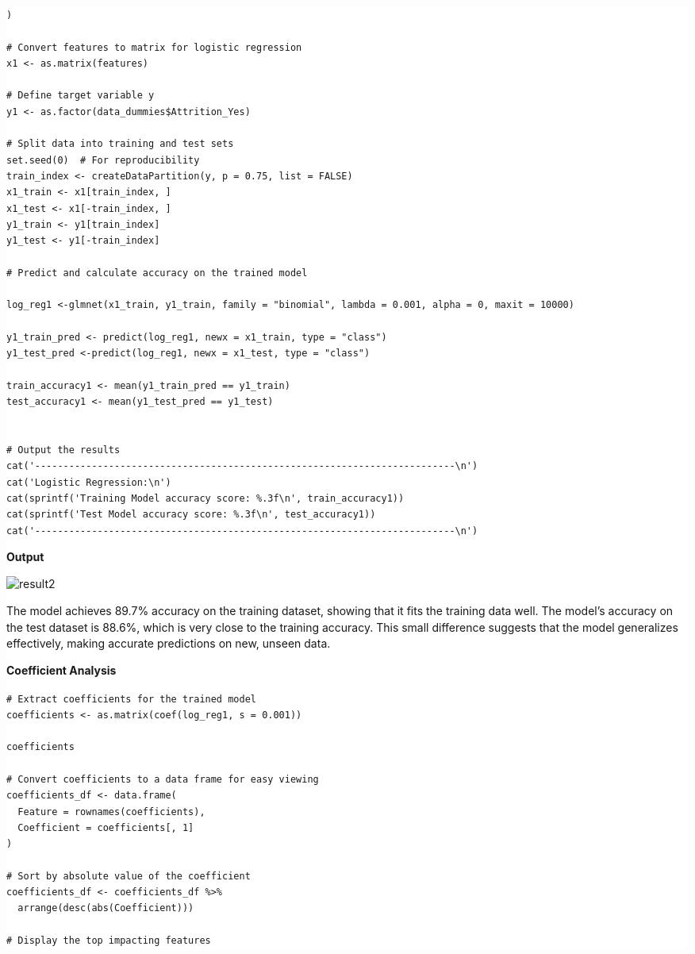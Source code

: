 ```{r pressure, echo=FALSE}
)

# Convert features to matrix for logistic regression
x1 <- as.matrix(features)

# Define target variable y
y1 <- as.factor(data_dummies$Attrition_Yes)

# Split data into training and test sets
set.seed(0)  # For reproducibility
train_index <- createDataPartition(y, p = 0.75, list = FALSE)
x1_train <- x1[train_index, ]
x1_test <- x1[-train_index, ]
y1_train <- y1[train_index]
y1_test <- y1[-train_index]

# Predict and calculate accuracy on the trained model

log_reg1 <-glmnet(x1_train, y1_train, family = "binomial", lambda = 0.001, alpha = 0, maxit = 10000)

y1_train_pred <- predict(log_reg1, newx = x1_train, type = "class")
y1_test_pred <-predict(log_reg1, newx = x1_test, type = "class")

train_accuracy1 <- mean(y1_train_pred == y1_train)
test_accuracy1 <- mean(y1_test_pred == y1_test)


# Output the results
cat('--------------------------------------------------------------------------\n')
cat('Logistic Regression:\n')
cat(sprintf('Training Model accuracy score: %.3f\n', train_accuracy1))
cat(sprintf('Test Model accuracy score: %.3f\n', test_accuracy1))
cat('--------------------------------------------------------------------------\n')

```

**Output**

![result2](https://github.com/user-attachments/assets/696ae7c1-7cfb-43e1-9735-ae89d8abe004)

The model achieves 89.7% accuracy on the training dataset, showing that it fits the training data well. The model’s accuracy on the test dataset is 88.6%, which is very close to the training accuracy. This small difference suggests that the model generalizes effectively, making accurate predictions on new, unseen data.

**Coefficient Analysis**
```{r pressure, echo=FALSE}
# Extract coefficients for the trained model
coefficients <- as.matrix(coef(log_reg1, s = 0.001))

coefficients 

# Convert coefficients to a data frame for easy viewing
coefficients_df <- data.frame(
  Feature = rownames(coefficients),
  Coefficient = coefficients[, 1]
)

# Sort by absolute value of the coefficient 
coefficients_df <- coefficients_df %>%
  arrange(desc(abs(Coefficient)))

# Display the top impacting features
```